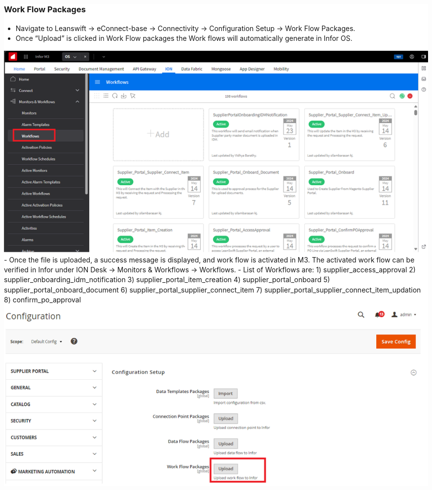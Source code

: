 
### Work Flow Packages

- Navigate to Leanswift -> eConnect-base -> Connectivity -> Configuration Setup -> Work Flow Packages.  
- Once “Upload” is clicked in Work Flow packages the Work flows will automatically generate in Infor OS. 

<kbd>
<img alt="M3 Work Flow" src="../../images/pwa/one_day_deployment/m3_work_flows.png"> 
</kbd>
- Once the file is uploaded, a success message is displayed, and work flow is activated in M3. The activated work flow can be verified in Infor under ION Desk -> Monitors & Workflows -> Workflows. 
- List of Workflows are:
	1) supplier_access_approval
	2) supplier_onboarding_idm_notification
	3) supplier_portal_item_creation
	4) supplier_portal_onboard
	5) supplier_portal_onboard_document
	6) supplier_portal_supplier_connect_item
	7) supplier_portal_supplier_connect_item_updation
	8) confirm_po_approval

<kbd>
<img alt="Work Flow Packages" src="../../images/pwa/one_day_deployment/work_flow_packages.png"> 